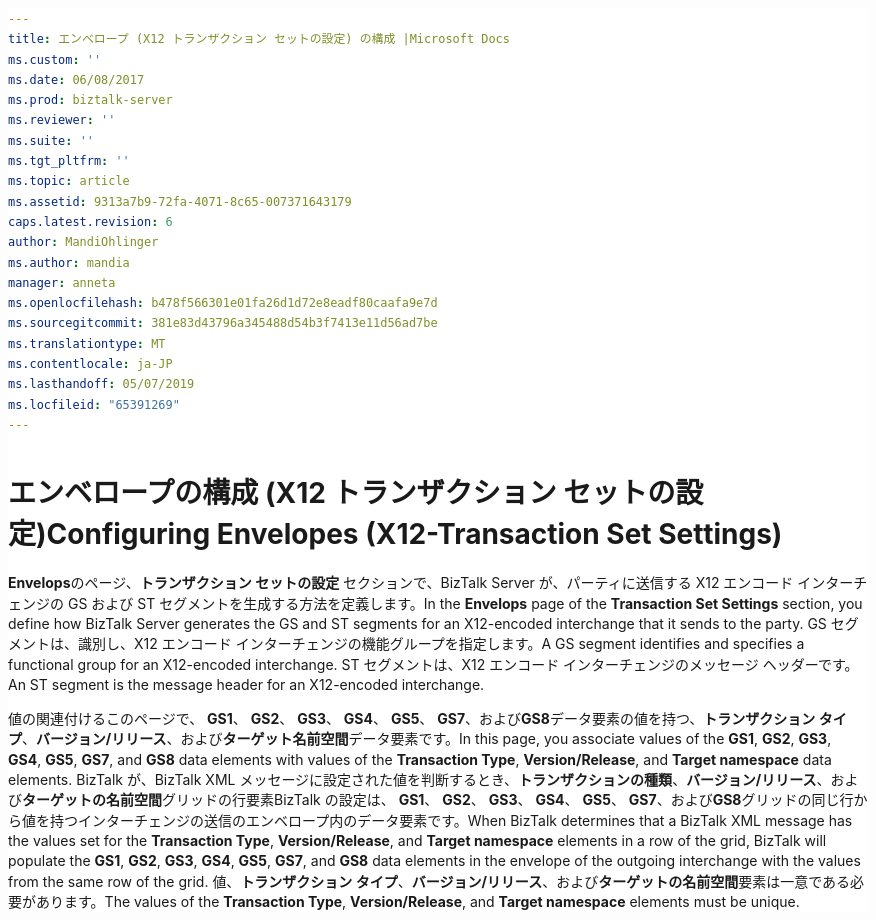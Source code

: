 ```yaml
---
title: エンベロープ (X12 トランザクション セットの設定) の構成 |Microsoft Docs
ms.custom: ''
ms.date: 06/08/2017
ms.prod: biztalk-server
ms.reviewer: ''
ms.suite: ''
ms.tgt_pltfrm: ''
ms.topic: article
ms.assetid: 9313a7b9-72fa-4071-8c65-007371643179
caps.latest.revision: 6
author: MandiOhlinger
ms.author: mandia
manager: anneta
ms.openlocfilehash: b478f566301e01fa26d1d72e8eadf80caafa9e7d
ms.sourcegitcommit: 381e83d43796a345488d54b3f7413e11d56ad7be
ms.translationtype: MT
ms.contentlocale: ja-JP
ms.lasthandoff: 05/07/2019
ms.locfileid: "65391269"
---
```

# <a name="configuring-envelopes-x12-transaction-set-settings"></a><span data-ttu-id="836b3-102">エンベロープの構成 (X12 トランザクション セットの設定)</span><span class="sxs-lookup"><span data-stu-id="836b3-102">Configuring Envelopes (X12-Transaction Set Settings)</span></span>
<span data-ttu-id="836b3-103">**Envelops**のページ、**トランザクション セットの設定** セクションで、BizTalk Server が、パーティに送信する X12 エンコード インターチェンジの GS および ST セグメントを生成する方法を定義します。</span><span class="sxs-lookup"><span data-stu-id="836b3-103">In the **Envelops** page of the **Transaction Set Settings** section, you define how BizTalk Server generates the GS and ST segments for an X12-encoded interchange that it sends to the party.</span></span> <span data-ttu-id="836b3-104">GS セグメントは、識別し、X12 エンコード インターチェンジの機能グループを指定します。</span><span class="sxs-lookup"><span data-stu-id="836b3-104">A GS segment identifies and specifies a functional group for an X12-encoded interchange.</span></span> <span data-ttu-id="836b3-105">ST セグメントは、X12 エンコード インターチェンジのメッセージ ヘッダーです。</span><span class="sxs-lookup"><span data-stu-id="836b3-105">An ST segment is the message header for an X12-encoded interchange.</span></span>  
  
 <span data-ttu-id="836b3-106">値の関連付けるこのページで、 **GS1**、 **GS2**、 **GS3**、 **GS4**、 **GS5**、 **GS7**、および**GS8**データ要素の値を持つ、**トランザクション タイプ**、**バージョン/リリース**、および**ターゲット名前空間**データ要素です。</span><span class="sxs-lookup"><span data-stu-id="836b3-106">In this page, you associate values of the **GS1**, **GS2**, **GS3**, **GS4**, **GS5**, **GS7**, and **GS8** data elements with values of the **Transaction Type**, **Version/Release**, and **Target namespace** data elements.</span></span> <span data-ttu-id="836b3-107">BizTalk が、BizTalk XML メッセージに設定された値を判断するとき、**トランザクションの種類**、**バージョン/リリース**、および**ターゲットの名前空間**グリッドの行要素BizTalk の設定は、 **GS1**、 **GS2**、 **GS3**、 **GS4**、 **GS5**、 **GS7**、および**GS8**グリッドの同じ行から値を持つインターチェンジの送信のエンベロープ内のデータ要素です。</span><span class="sxs-lookup"><span data-stu-id="836b3-107">When BizTalk determines that a BizTalk XML message has the values set for the **Transaction Type**, **Version/Release**, and **Target namespace** elements in a row of the grid, BizTalk will populate the **GS1**, **GS2**, **GS3**, **GS4**, **GS5**, **GS7**, and **GS8** data elements in the envelope of the outgoing interchange with the values from the same row of the grid.</span></span> <span data-ttu-id="836b3-108">値、**トランザクション タイプ**、**バージョン/リリース**、および**ターゲットの名前空間**要素は一意である必要があります。</span><span class="sxs-lookup"><span data-stu-id="836b3-108">The values of the **Transaction Type**, **Version/Release**, and **Target namespace** elements must be unique.</span></span>  
  